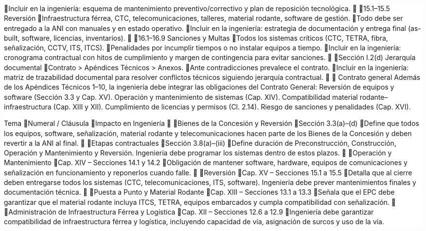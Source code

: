 Incluir en la ingeniería: esquema de mantenimiento preventivo/correctivo y plan de reposición tecnológica.

15.1–15.5 Reversión
Infraestructura férrea, CTC, telecomunicaciones, talleres, material rodante, software de gestión.
Todo debe ser entregado a la ANI con manuales y en estado operativo.
Incluir en la ingeniería: estrategia de documentación y entrega final (as-built, software, licencias, inventarios).

16.1–16.9 Sanciones y Multas
Todos los sistemas críticos (CTC, TETRA, fibra, señalización, CCTV, ITS, ITCS).
Penalidades por incumplir tiempos o no instalar equipos a tiempo.
Incluir en la ingeniería: cronograma contractual con hitos de cumplimiento y margen de contingencia para evitar sanciones.

Sección I.2(d) Jerarquía documental
Contrato > Apéndices Técnicos > Anexos.
Ante contradicciones prevalece el contrato.
Incluir en la ingeniería: matriz de trazabilidad documental para resolver conflictos técnicos siguiendo jerarquía contractual.


Contrato general
Además de los Apéndices Técnicos 1–10, la ingeniería debe integrar las obligaciones del Contrato General:
Reversión de equipos y software (Sección 3.3 y Cap. XV).
Operación y mantenimiento de sistemas (Cap. XIV).
Compatibilidad material rodante–infraestructura (Cap. XIII y XII).
Cumplimiento de licencias y permisos (Cl. 2.14).
Riesgo de sanciones y penalidades (Cap. XVI).

Tema
Numeral / Cláusula
Impacto en Ingeniería

Bienes de la Concesión y Reversión
Sección 3.3(a)–(d)
Define que todos los equipos, software, señalización, material rodante y telecomunicaciones hacen parte de los Bienes de la Concesión y deben revertir a la ANI al final.

Etapas contractuales
Sección 3.8(a)–(iii)
Define duración de Preconstrucción, Construcción, Operación y Mantenimiento y Reversión. Ingeniería debe programar los sistemas dentro de estos plazos.

Operación y Mantenimiento
Cap. XIV – Secciones 14.1 y 14.2
Obligación de mantener software, hardware, equipos de comunicaciones y señalización en funcionamiento y reponerlos cuando falle.

Reversión
Cap. XV – Secciones 15.1 a 15.5
Detalla que al cierre deben entregarse todos los sistemas (CTC, telecomunicaciones, ITS, software). Ingeniería debe prever mantenimientos finales y documentación técnica.

Puesta a Punto y Material Rodante
Cap. XIII – Secciones 13.1 a 13.3
Señala que el EPC debe garantizar que el material rodante incluya ITCS, TETRA, equipos embarcados y cumpla compatibilidad con señalización.

Administración de Infraestructura Férrea y Logística
Cap. XII – Secciones 12.6 a 12.9
Ingeniería debe garantizar compatibilidad de infraestructura férrea y logística, incluyendo capacidad de vía, asignación de surcos y uso de la vía.